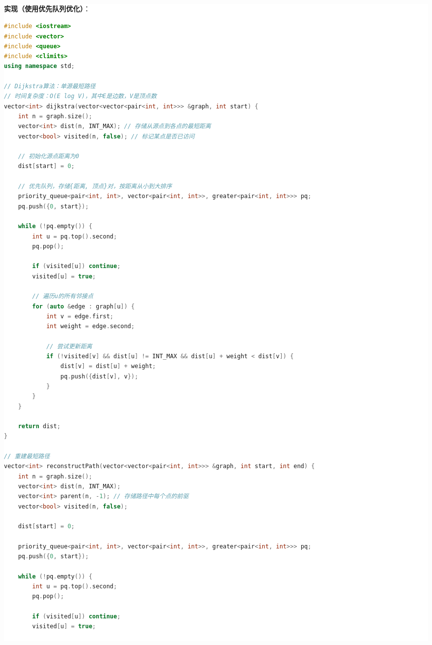 **实现（使用优先队列优化）**：
```cpp
#include <iostream>
#include <vector>
#include <queue>
#include <climits>
using namespace std;

// Dijkstra算法：单源最短路径
// 时间复杂度：O(E log V)，其中E是边数，V是顶点数
vector<int> dijkstra(vector<vector<pair<int, int>>> &graph, int start) {
    int n = graph.size();
    vector<int> dist(n, INT_MAX); // 存储从源点到各点的最短距离
    vector<bool> visited(n, false); // 标记某点是否已访问
    
    // 初始化源点距离为0
    dist[start] = 0;
    
    // 优先队列，存储{距离, 顶点}对，按距离从小到大排序
    priority_queue<pair<int, int>, vector<pair<int, int>>, greater<pair<int, int>>> pq;
    pq.push({0, start});
    
    while (!pq.empty()) {
        int u = pq.top().second;
        pq.pop();
        
        if (visited[u]) continue;
        visited[u] = true;
        
        // 遍历u的所有邻接点
        for (auto &edge : graph[u]) {
            int v = edge.first;
            int weight = edge.second;
            
            // 尝试更新距离
            if (!visited[v] && dist[u] != INT_MAX && dist[u] + weight < dist[v]) {
                dist[v] = dist[u] + weight;
                pq.push({dist[v], v});
            }
        }
    }
    
    return dist;
}

// 重建最短路径
vector<int> reconstructPath(vector<vector<pair<int, int>>> &graph, int start, int end) {
    int n = graph.size();
    vector<int> dist(n, INT_MAX);
    vector<int> parent(n, -1); // 存储路径中每个点的前驱
    vector<bool> visited(n, false);
    
    dist[start] = 0;
    
    priority_queue<pair<int, int>, vector<pair<int, int>>, greater<pair<int, int>>> pq;
    pq.push({0, start});
    
    while (!pq.empty()) {
        int u = pq.top().second;
        pq.pop();
        
        if (visited[u]) continue;
        visited[u] = true;
        
```